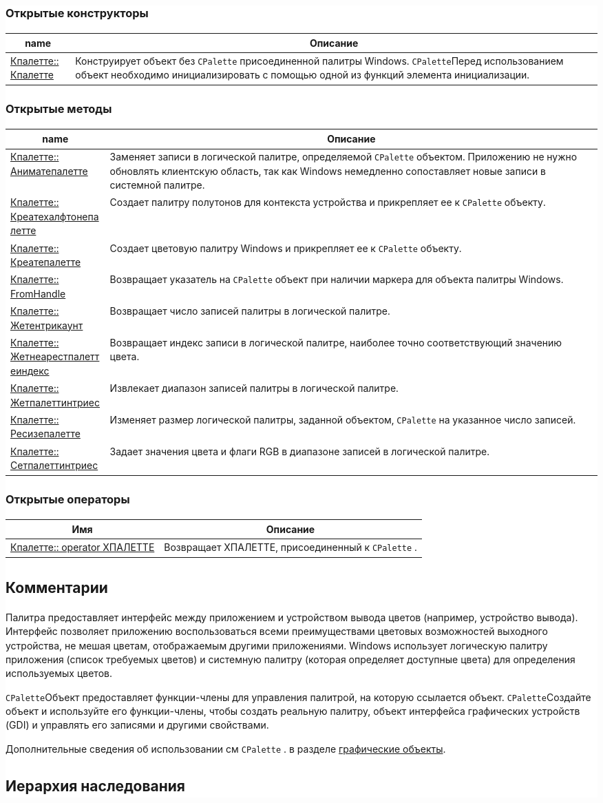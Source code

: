 ### <a name="public-constructors"></a>Открытые конструкторы

|name|Описание|
|----------|-----------------|
|[Кпалетте:: Кпалетте](#cpalette)|Конструирует объект без `CPalette` присоединенной палитры Windows. `CPalette`Перед использованием объект необходимо инициализировать с помощью одной из функций элемента инициализации.|

### <a name="public-methods"></a>Открытые методы

|name|Описание|
|----------|-----------------|
|[Кпалетте:: Аниматепалетте](#animatepalette)|Заменяет записи в логической палитре, определяемой `CPalette` объектом. Приложению не нужно обновлять клиентскую область, так как Windows немедленно сопоставляет новые записи в системной палитре.|
|[Кпалетте:: Креатехалфтонепалетте](#createhalftonepalette)|Создает палитру полутонов для контекста устройства и прикрепляет ее к `CPalette` объекту.|
|[Кпалетте:: Креатепалетте](#createpalette)|Создает цветовую палитру Windows и прикрепляет ее к `CPalette` объекту.|
|[Кпалетте:: FromHandle](#fromhandle)|Возвращает указатель на `CPalette` объект при наличии маркера для объекта палитры Windows.|
|[Кпалетте:: Жетентрикаунт](#getentrycount)|Возвращает число записей палитры в логической палитре.|
|[Кпалетте:: Жетнеарестпалеттеиндекс](#getnearestpaletteindex)|Возвращает индекс записи в логической палитре, наиболее точно соответствующий значению цвета.|
|[Кпалетте:: Жетпалеттинтриес](#getpaletteentries)|Извлекает диапазон записей палитры в логической палитре.|
|[Кпалетте:: Ресизепалетте](#resizepalette)|Изменяет размер логической палитры, заданной объектом, `CPalette` на указанное число записей.|
|[Кпалетте:: Сетпалеттинтриес](#setpaletteentries)|Задает значения цвета и флаги RGB в диапазоне записей в логической палитре.|

### <a name="public-operators"></a>Открытые операторы

|Имя|Описание|
|----------|-----------------|
|[Кпалетте:: operator ХПАЛЕТТЕ](#operator_hpalette)|Возвращает ХПАЛЕТТЕ, присоединенный к `CPalette` .|

## <a name="remarks"></a>Комментарии

Палитра предоставляет интерфейс между приложением и устройством вывода цветов (например, устройство вывода). Интерфейс позволяет приложению воспользоваться всеми преимуществами цветовых возможностей выходного устройства, не мешая цветам, отображаемым другими приложениями. Windows использует логическую палитру приложения (список требуемых цветов) и системную палитру (которая определяет доступные цвета) для определения используемых цветов.

`CPalette`Объект предоставляет функции-члены для управления палитрой, на которую ссылается объект. `CPalette`Создайте объект и используйте его функции-члены, чтобы создать реальную палитру, объект интерфейса графических устройств (GDI) и управлять его записями и другими свойствами.

Дополнительные сведения об использовании см `CPalette` . в разделе [графические объекты](../../mfc/graphic-objects.md).

## <a name="inheritance-hierarchy"></a>Иерархия наследования
